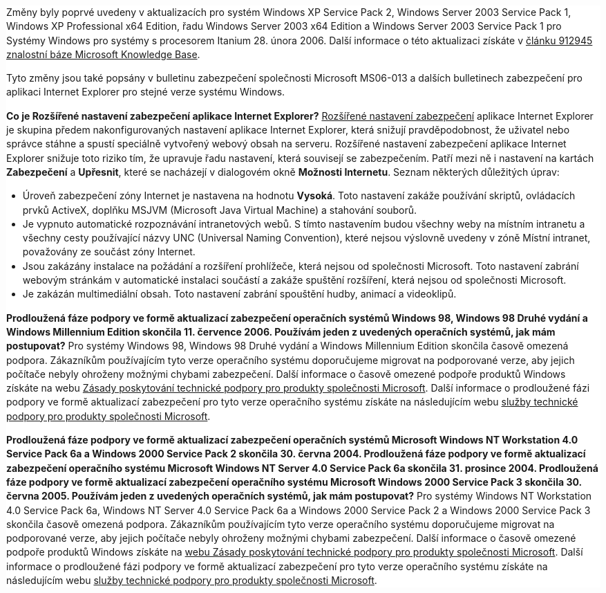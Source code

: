 Změny byly poprvé uvedeny v aktualizacích pro systém Windows XP Service Pack 2, Windows Server 2003 Service Pack 1, Windows XP Professional x64 Edition, řadu Windows Server 2003 x64 Edition a Windows Server 2003 Service Pack 1 pro Systémy Windows pro systémy s procesorem Itanium 28. února 2006. Další informace o této aktualizaci získáte v [článku 912945 znalostní báze Microsoft Knowledge Base](http://support.microsoft.com/kb/912945).

Tyto změny jsou také popsány v bulletinu zabezpečení společnosti Microsoft MS06-013 a dalších bulletinech zabezpečení pro aplikaci Internet Explorer pro stejné verze systému Windows.

**Co je Rozšířené nastavení zabezpečení aplikace Internet Explorer?**
[Rozšířené nastavení zabezpečení](http://msdn.microsoft.com/library/default.asp?url=/workshop/security/szone/overview/esc_changes.asp) aplikace Internet Explorer je skupina předem nakonfigurovaných nastavení aplikace Internet Explorer, která snižují pravděpodobnost, že uživatel nebo správce stáhne a spustí speciálně vytvořený webový obsah na serveru. Rozšířené nastavení zabezpečení aplikace Internet Explorer snižuje toto riziko tím, že upravuje řadu nastavení, která souvisejí se zabezpečením. Patří mezi ně i nastavení na kartách **Zabezpečení** a **Upřesnit**, které se nacházejí v dialogovém okně **Možnosti Internetu**. Seznam některých důležitých úprav:

-   Úroveň zabezpečení zóny Internet je nastavena na hodnotu **Vysoká**. Toto nastavení zakáže používání skriptů, ovládacích prvků ActiveX, doplňku MSJVM (Microsoft Java Virtual Machine) a stahování souborů.
-   Je vypnuto automatické rozpoznávání intranetových webů. S tímto nastavením budou všechny weby na místním intranetu a všechny cesty používající názvy UNC (Universal Naming Convention), které nejsou výslovně uvedeny v zóně Místní intranet, považovány ze součást zóny Internet.
-   Jsou zakázány instalace na požádání a rozšíření prohlížeče, která nejsou od společnosti Microsoft. Toto nastavení zabrání webovým stránkám v automatické instalaci součástí a zakáže spuštění rozšíření, která nejsou od společnosti Microsoft.
-   Je zakázán multimediální obsah. Toto nastavení zabrání spouštění hudby, animací a videoklipů.

**Prodloužená fáze podpory ve formě aktualizací zabezpečení operačních systémů Windows 98, Windows 98 Druhé vydání a Windows Millennium Edition skončila 11. července 2006. Používám jeden z uvedených operačních systémů, jak mám postupovat?**
Pro systémy Windows 98, Windows 98 Druhé vydání a Windows Millennium Edition skončila časově omezená podpora. Zákazníkům používajícím tyto verze operačního systému doporučujeme migrovat na podporované verze, aby jejich počítače nebyly ohroženy možnými chybami zabezpečení. Další informace o časově omezené podpoře produktů Windows získáte na webu [Zásady poskytování technické podpory pro produkty společnosti Microsoft](http://go.microsoft.com/fwlink/?linkid=21742). Další informace o prodloužené fázi podpory ve formě aktualizací zabezpečení pro tyto verze operačního systému získáte na následujícím webu [služby technické podpory pro produkty společnosti Microsoft](http://go.microsoft.com/fwlink/?linkid=33328).

**Prodloužená fáze podpory ve formě aktualizací zabezpečení operačních systémů Microsoft Windows NT Workstation 4.0 Service Pack 6a a Windows 2000 Service Pack 2 skončila 30. června 2004. Prodloužená fáze podpory ve formě aktualizací zabezpečení operačního systému Microsoft Windows NT Server 4.0 Service Pack 6a skončila 31. prosince 2004. Prodloužená fáze podpory ve formě aktualizací zabezpečení operačního systému Microsoft Windows 2000 Service Pack 3 skončila 30. června 2005. Používám jeden z uvedených operačních systémů, jak mám postupovat?**
Pro systémy Windows NT Workstation 4.0 Service Pack 6a, Windows NT Server 4.0 Service Pack 6a a Windows 2000 Service Pack 2 a Windows 2000 Service Pack 3 skončila časově omezená podpora. Zákazníkům používajícím tyto verze operačního systému doporučujeme migrovat na podporované verze, aby jejich počítače nebyly ohroženy možnými chybami zabezpečení. Další informace o časově omezené podpoře produktů Windows získáte na [webu Zásady poskytování technické podpory pro produkty společnosti Microsoft](http://go.microsoft.com/fwlink/?linkid=21742). Další informace o prodloužené fázi podpory ve formě aktualizací zabezpečení pro tyto verze operačního systému získáte na následujícím webu [služby technické podpory pro produkty společnosti Microsoft](http://go.microsoft.com/fwlink/?linkid=33328).
